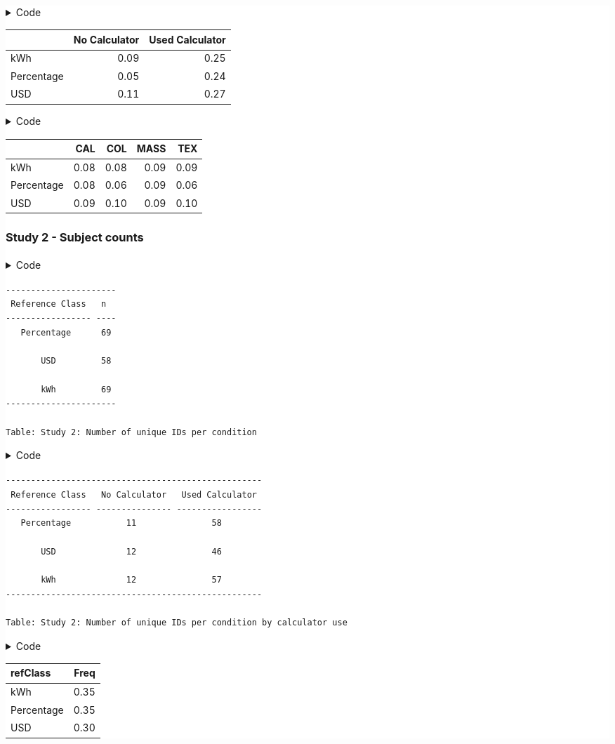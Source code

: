<details class="code-fold"><summary>Code</summary></details>

|            | No Calculator | Used Calculator |
|:-----------|--------------:|----------------:|
| kWh        |          0.09 |            0.25 |
| Percentage |          0.05 |            0.24 |
| USD        |          0.11 |            0.27 |

<details class="code-fold"><summary>Code</summary></details>

|            |  CAL |  COL | MASS |  TEX |
|:-----------|-----:|-----:|-----:|-----:|
| kWh        | 0.08 | 0.08 | 0.09 | 0.09 |
| Percentage | 0.08 | 0.06 | 0.09 | 0.06 |
| USD        | 0.09 | 0.10 | 0.09 | 0.10 |

### Study 2 - Subject counts

<details class="code-fold"><summary>Code</summary></details>


    ----------------------
     Reference Class   n  
    ----------------- ----
       Percentage      69 

           USD         58 

           kWh         69 
    ----------------------

    Table: Study 2: Number of unique IDs per condition

<details class="code-fold"><summary>Code</summary></details>


    ---------------------------------------------------
     Reference Class   No Calculator   Used Calculator 
    ----------------- --------------- -----------------
       Percentage           11               58        

           USD              12               46        

           kWh              12               57        
    ---------------------------------------------------

    Table: Study 2: Number of unique IDs per condition by calculator use

<details class="code-fold"><summary>Code</summary></details>

| refClass   | Freq |
|:-----------|-----:|
| kWh        | 0.35 |
| Percentage | 0.35 |
| USD        | 0.30 |
